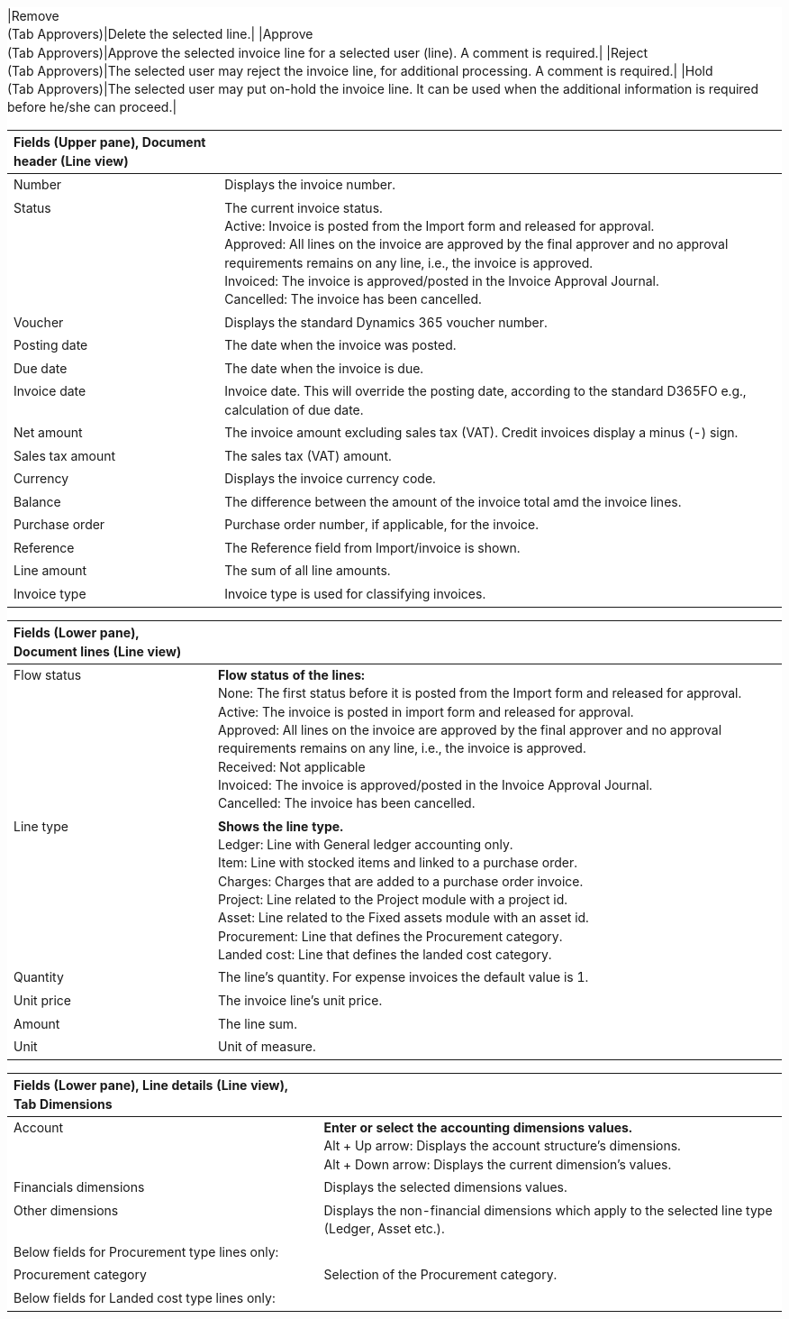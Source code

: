 |Remove<br/>(Tab Approvers)|Delete the selected line.|
|Approve<br/>(Tab Approvers)|Approve the selected invoice line for a selected user (line). A comment is required.|
|Reject<br/>(Tab Approvers)|The selected user may reject the invoice line, for additional processing. A comment is required.|
|Hold<br/>(Tab Approvers)|The selected user may put on-hold the invoice line. It can be used when the additional information is required before he/she can proceed.|


|Fields (Upper pane), Document header (Line view)| |
|:-|:-|
|Number|Displays the invoice number.|
|Status|The current invoice status.<br/>Active: Invoice is posted from the Import form and released for approval.<br/>Approved: All lines on the invoice are approved by the final approver and no approval requirements remains on any line, i.e., the invoice is approved.<br/>Invoiced: The invoice is approved/posted in the Invoice Approval Journal.<br/>Cancelled: The invoice has been cancelled.|
|Voucher|Displays the standard Dynamics 365 voucher number.|
|Posting date|The date when the invoice was posted.|
|Due date|The date when the invoice is due.|
|Invoice date|Invoice date. This will override the posting date, according to the standard D365FO e.g., calculation of due date.|
|Net amount|The invoice amount excluding sales tax (VAT). Credit invoices display a minus (-) sign.|
|Sales tax amount|The sales tax (VAT) amount.|
|Currency|Displays the invoice currency code.|
|Balance| The difference between the amount of the invoice total amd the invoice lines.|
|Purchase order|Purchase order number, if applicable, for the invoice.|
|Reference|The Reference field from Import/invoice is shown.|
|Line amount|The sum of all line amounts.|
|Invoice type|Invoice type is used for classifying invoices.|


|Fields (Lower pane), Document lines (Line view)| |
|:-|:-|
|Flow status|**Flow status of the lines:**<br/>None: The first status before it is posted from the Import form and released for approval.<br/>Active: The invoice is posted in import form and released for approval.<br/>Approved: All lines on the invoice are approved by the final approver and no approval requirements remains on any line, i.e., the invoice is approved.<br/>Received: Not applicable<br/>Invoiced: The invoice is approved/posted in the Invoice Approval Journal.<br/>Cancelled: The invoice has been cancelled.|
|Line type|**Shows the line type.**<br/>Ledger: Line with General ledger accounting only.<br/>Item: Line with stocked items and linked to a purchase order.<br/>Charges: Charges that are added to a purchase order invoice.<br/>Project: Line related to the Project module with a project id.<br/>Asset: Line related to the Fixed assets module with an asset id.<br/>Procurement: Line that defines the Procurement category.<br/>Landed cost: Line that defines the landed cost category.|
|Quantity|The line’s quantity. For expense invoices the default value is 1.|
|Unit price|The invoice line’s unit price.|
|Amount|The line sum.|
|Unit|Unit of measure.|

|Fields (Lower pane), Line details (Line view), Tab Dimensions| |
|:-|:-|
|Account|**Enter or select the accounting dimensions values.**<br/>Alt + Up arrow: Displays the account structure’s dimensions.<br/>Alt + Down arrow: Displays the current dimension’s values.|
|Financials dimensions|Displays the selected dimensions values.|
|Other dimensions|Displays the non-financial dimensions which apply to the selected line type (Ledger, Asset etc.).|
|Below fields for Procurement type lines only:|
|Procurement category|Selection of the Procurement category.|
|Below fields for Landed cost type lines only:|